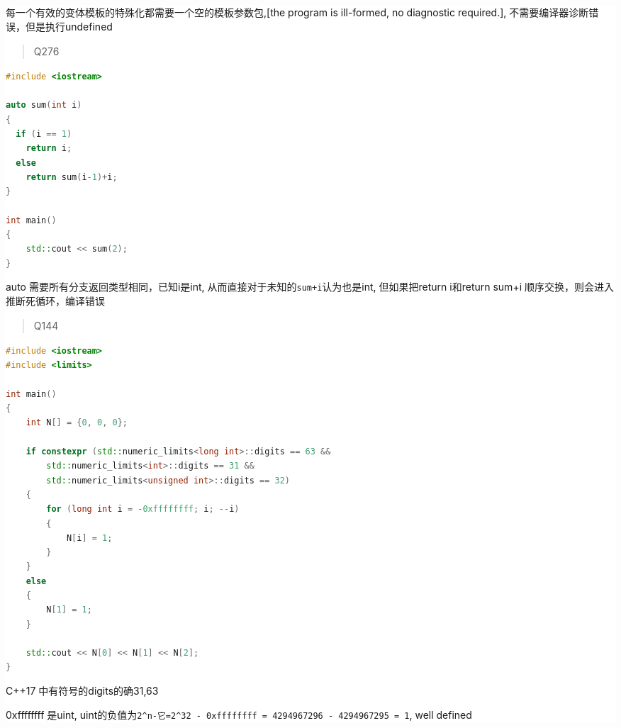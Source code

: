 每一个有效的变体模板的特殊化都需要一个空的模板参数包,[the program is ill-formed, no diagnostic required.], 不需要编译器诊断错误，但是执行undefined

> Q276

```cpp
#include <iostream>

auto sum(int i)
{
  if (i == 1)
    return i;
  else
    return sum(i-1)+i;
}

int main()
{
    std::cout << sum(2);
}
```

auto 需要所有分支返回类型相同，已知i是int, 从而直接对于未知的`sum+i`认为也是int, 但如果把return i和return sum+i 顺序交换，则会进入推断死循环，编译错误

> Q144

```cpp
#include <iostream>
#include <limits>

int main()
{
    int N[] = {0, 0, 0};

    if constexpr (std::numeric_limits<long int>::digits == 63 &&
        std::numeric_limits<int>::digits == 31 &&
        std::numeric_limits<unsigned int>::digits == 32)
    {
        for (long int i = -0xffffffff; i; --i)
        {
            N[i] = 1;
        }
    }
    else
    {
        N[1] = 1;
    }

    std::cout << N[0] << N[1] << N[2];
}
```

C++17 中有符号的digits的确31,63

0xffffffff 是uint, uint的负值为`2^n-它=2^32 - 0xffffffff = 4294967296 - 4294967295 = 1`, well defined

